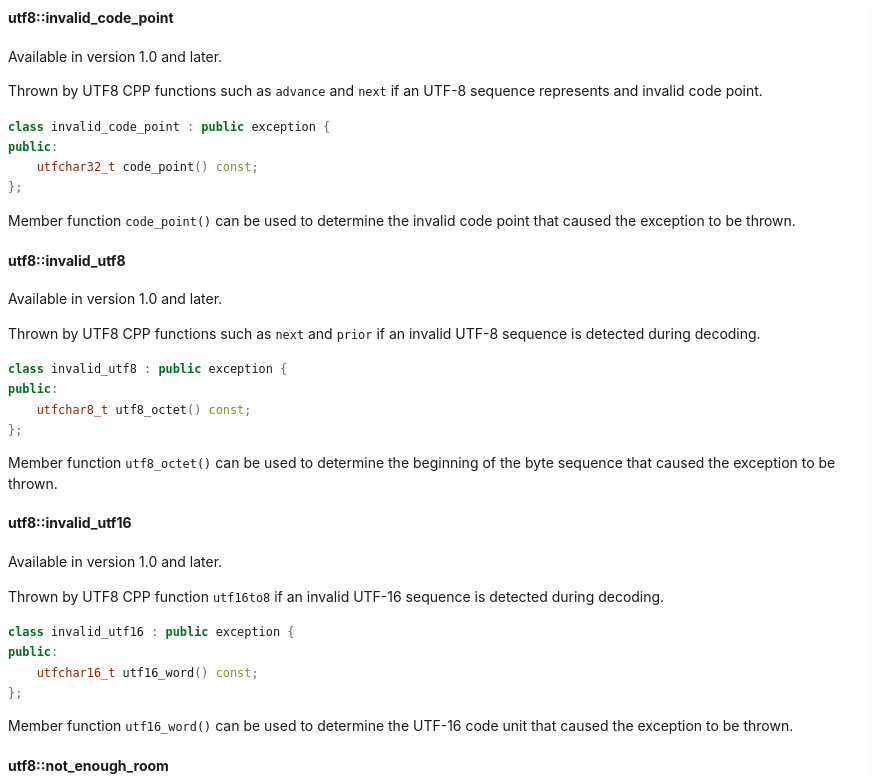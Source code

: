 #### utf8::invalid_code_point

Available in version 1.0 and later.

Thrown by UTF8 CPP functions such as `advance` and `next` if an UTF-8 sequence
represents and invalid code point.

```cpp
class invalid_code_point : public exception {
public: 
    utfchar32_t code_point() const;
};
```

Member function `code_point()` can be used to determine the invalid code point
that caused the exception to be thrown.

<a name="utf8invalid_utf8"></a>

#### utf8::invalid_utf8

Available in version 1.0 and later.

Thrown by UTF8 CPP functions such as `next` and `prior` if an invalid UTF-8
sequence is detected during decoding.

```cpp
class invalid_utf8 : public exception {
public: 
    utfchar8_t utf8_octet() const;
};
```

Member function `utf8_octet()` can be used to determine the beginning of the
byte sequence that caused the exception to be thrown.

<a name="utf8invalid_utf16"></a>

#### utf8::invalid_utf16

Available in version 1.0 and later.

Thrown by UTF8 CPP function `utf16to8` if an invalid UTF-16 sequence is detected
during decoding.

```cpp
class invalid_utf16 : public exception {
public: 
    utfchar16_t utf16_word() const;
};
```

Member function `utf16_word()` can be used to determine the UTF-16 code unit
that caused the exception to be thrown.

<a name="utf8not_enough_room"></a>

#### utf8::not_enough_room
